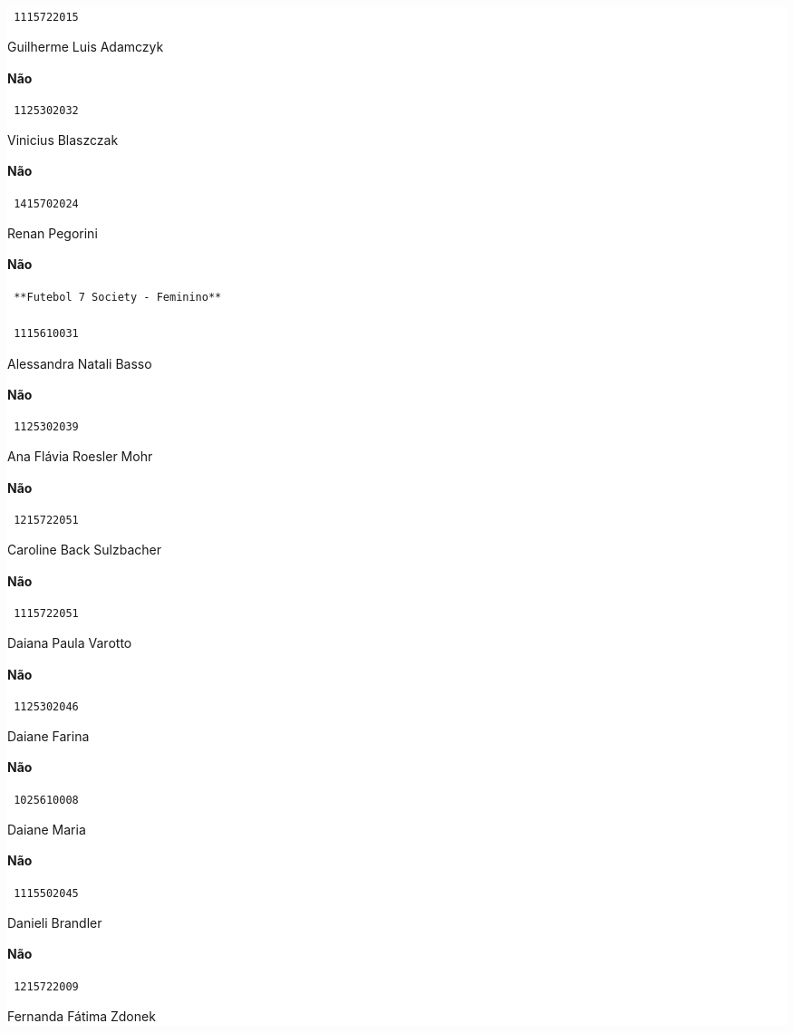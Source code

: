      1115722015

   Guilherme Luis Adamczyk

   **Não**

     1125302032

   Vinicius Blaszczak

   **Não**

     1415702024

   Renan Pegorini

   **Não**

     **Futebol 7 Society - Feminino**

     1115610031

   Alessandra Natali Basso

   **Não**

     1125302039

   Ana Flávia Roesler Mohr

   **Não**

     1215722051

   Caroline Back Sulzbacher

   **Não**

     1115722051

   Daiana Paula Varotto

   **Não**

     1125302046

   Daiane Farina

   **Não**

     1025610008

   Daiane Maria

   **Não**

     1115502045

   Danieli Brandler

   **Não**

     1215722009

   Fernanda Fátima Zdonek
